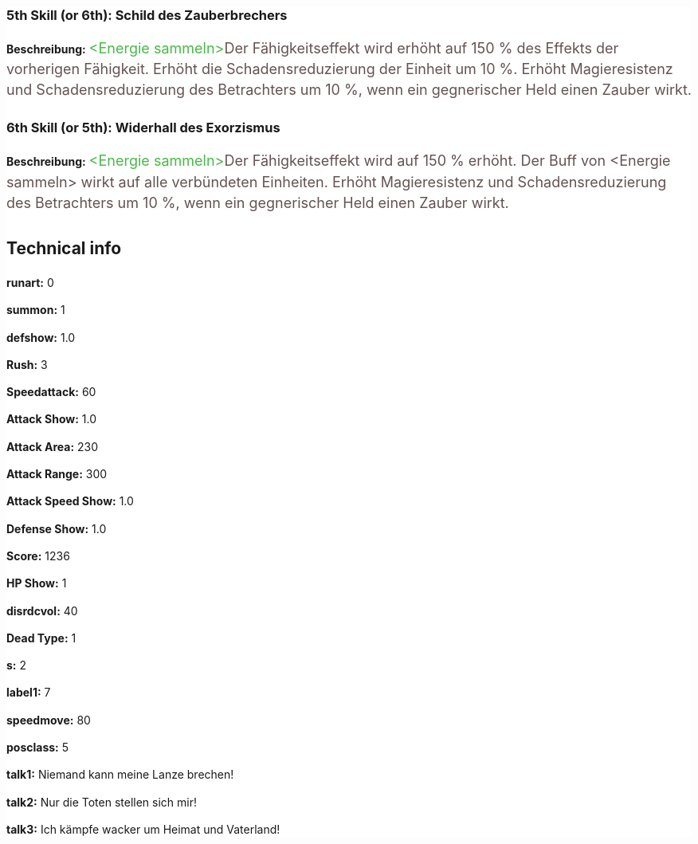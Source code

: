 ### 5th Skill (or 6th): Schild des Zauberbrechers
 **Beschreibung:** <span style="color: #48b946;font-size:18px">&lt;Energie sammeln&gt;</span><span style="color: #645252;font-size:18px">Der Fähigkeitseffekt wird erhöht auf 150 % des Effekts der vorherigen Fähigkeit. Erhöht die Schadensreduzierung der Einheit um 10 %. Erhöht Magieresistenz und Schadensreduzierung des Betrachters um 10 %, wenn ein gegnerischer Held einen Zauber wirkt.</span>

### 6th Skill (or 5th): Widerhall des Exorzismus
 **Beschreibung:** <span style="color: #48b946;font-size:18px">&lt;Energie sammeln&gt;</span><span style="color: #645252;font-size:18px">Der Fähigkeitseffekt wird auf 150 % erhöht. Der Buff von &lt;Energie sammeln&gt; wirkt auf alle verbündeten Einheiten. Erhöht Magieresistenz und Schadensreduzierung des Betrachters um 10 %, wenn ein gegnerischer Held einen Zauber wirkt.</span>

## Technical info
 **runart:** 0

 **summon:** 1

 **defshow:** 1.0

 **Rush:** 3

 **Speedattack:** 60

 **Attack Show:** 1.0

 **Attack Area:** 230

 **Attack Range:** 300

 **Attack Speed Show:** 1.0

 **Defense Show:** 1.0

 **Score:** 1236

 **HP Show:** 1

 **disrdcvol:** 40

 **Dead Type:** 1

 **s:** 2

 **label1:** 7

 **speedmove:** 80

 **posclass:** 5

 **talk1:** Niemand kann meine Lanze brechen!

 **talk2:** Nur die Toten stellen sich mir!

 **talk3:** Ich kämpfe wacker um Heimat und Vaterland!


